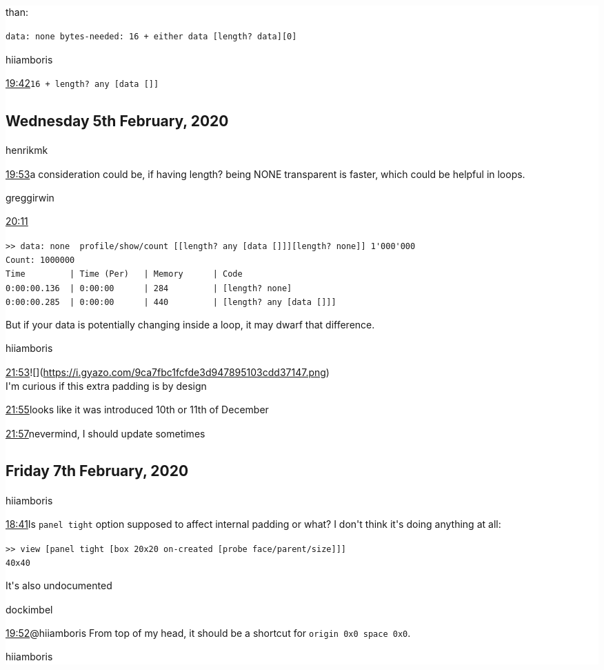 than:

```
data: none bytes-needed: 16 + either data [length? data][0]
```

hiiamboris

[19:42](#msg5e39c918433e1d403996605f)`16 + length? any [data []]`

## Wednesday 5th February, 2020

henrikmk

[19:53](#msg5e3b1d2cea9ba00b84b39966)a consideration could be, if having length? being NONE transparent is faster, which could be helpful in loops.

greggirwin

[20:11](#msg5e3b2171f301780b836a9474)

```
>> data: none  profile/show/count [[length? any [data []]][length? none]] 1'000'000
Count: 1000000
Time         | Time (Per)   | Memory      | Code
0:00:00.136  | 0:00:00      | 284         | [length? none]
0:00:00.285  | 0:00:00      | 440         | [length? any [data []]]
```

But if your data is potentially changing inside a loop, it may dwarf that difference.

hiiamboris

[21:53](#msg5e3b3948f6945f41ef5f4378)!\[](https://i.gyazo.com/9ca7fbc1fcfde3d947895103cdd37147.png)  
I'm curious if this extra padding is by design

[21:55](#msg5e3b39c6fe0e6f74e90460ad)looks like it was introduced 10th or 11th of December

[21:57](#msg5e3b3a5d594a0517c26c44ca)nevermind, I should update sometimes

## Friday 7th February, 2020

hiiamboris

[18:41](#msg5e3daf6737545d247d26bb85)Is `panel tight` option supposed to affect internal padding or what? I don't think it's doing anything at all:

```
>> view [panel tight [box 20x20 on-created [probe face/parent/size]]]
40x40
```

It's also undocumented

dockimbel

[19:52](#msg5e3dbfec3716b919ba046885)@hiiamboris From top of my head, it should be a shortcut for `origin 0x0 space 0x0`.

hiiamboris
